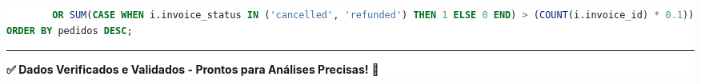 ```sql
        OR SUM(CASE WHEN i.invoice_status IN ('cancelled', 'refunded') THEN 1 ELSE 0 END) > (COUNT(i.invoice_id) * 0.1))
ORDER BY pedidos DESC;
```

---

**✅ Dados Verificados e Validados - Prontos para Análises Precisas!** 🎯